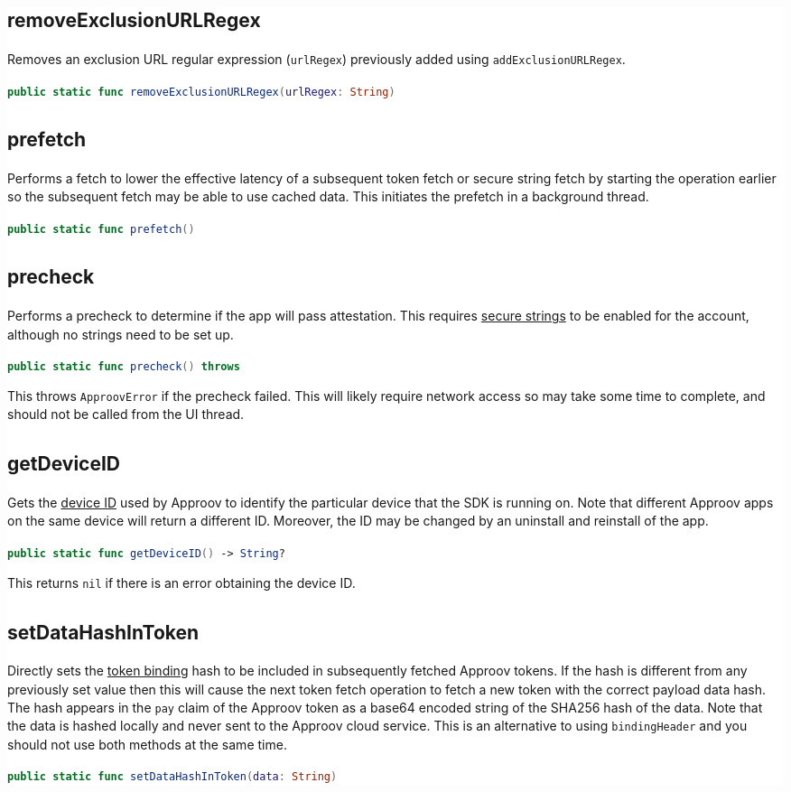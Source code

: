 ## removeExclusionURLRegex
Removes an exclusion URL regular expression (`urlRegex`) previously added using `addExclusionURLRegex`.

```swift
public static func removeExclusionURLRegex(urlRegex: String)
```

## prefetch
Performs a fetch to lower the effective latency of a subsequent token fetch or secure string fetch by starting the operation earlier so the subsequent fetch may be able to use cached data. This initiates the prefetch in a background thread.

```swift
public static func prefetch()
```

## precheck
Performs a precheck to determine if the app will pass attestation. This requires [secure strings](https://approov.io/docs/latest/approov-usage-documentation/#secure-strings) to be enabled for the account, although no strings need to be set up. 

```swift
public static func precheck() throws
```

This throws `ApproovError` if the precheck failed. This will likely require network access so may take some time to complete, and should not be called from the UI thread.

## getDeviceID
Gets the [device ID](https://approov.io/docs/latest/approov-usage-documentation/#extracting-the-device-id) used by Approov to identify the particular device that the SDK is running on. Note that different Approov apps on the same device will return a different ID. Moreover, the ID may be changed by an uninstall and reinstall of the app.

```swift
public static func getDeviceID() -> String?
```

This returns `nil` if there is an error obtaining the device ID.

## setDataHashInToken
Directly sets the [token binding](https://approov.io/docs/latest/approov-usage-documentation/#token-binding) hash to be included in subsequently fetched Approov tokens. If the hash is different from any previously set value then this will cause the next token fetch operation to fetch a new token with the correct payload data hash. The hash appears in the `pay` claim of the Approov token as a base64 encoded string of the SHA256 hash of the data. Note that the data is hashed locally and never sent to the Approov cloud service. This is an alternative to using `bindingHeader` and you should not use both methods at the same time.

```swift
public static func setDataHashInToken(data: String)
```
